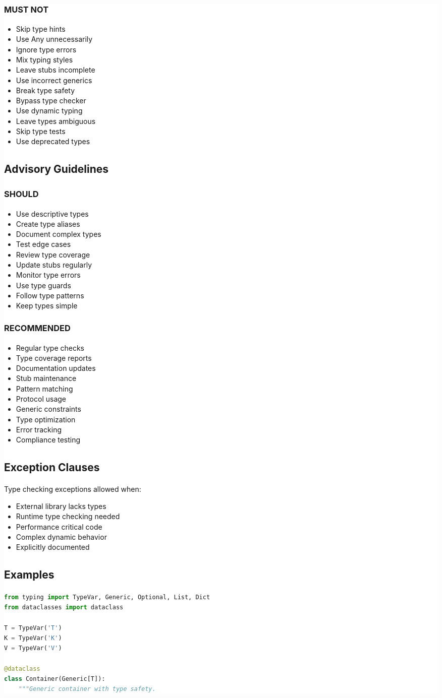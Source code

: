 ### MUST NOT
- Skip type hints
- Use Any unnecessarily
- Ignore type errors
- Mix typing styles
- Leave stubs incomplete
- Use incorrect generics
- Break type safety
- Bypass type checker
- Use dynamic typing
- Leave types ambiguous
- Skip type tests
- Use deprecated types

## Advisory Guidelines
### SHOULD
- Use descriptive types
- Create type aliases
- Document complex types
- Test edge cases
- Review type coverage
- Update stubs regularly
- Monitor type errors
- Use type guards
- Follow type patterns
- Keep types simple

### RECOMMENDED
- Regular type checks
- Type coverage reports
- Documentation updates
- Stub maintenance
- Pattern matching
- Protocol usage
- Generic constraints
- Type optimization
- Error tracking
- Compliance testing

## Exception Clauses
Type checking exceptions allowed when:
- External library lacks types
- Runtime type checking needed
- Performance critical code
- Complex dynamic behavior
- Explicitly documented

## Examples
```python
from typing import TypeVar, Generic, Optional, List, Dict
from dataclasses import dataclass

T = TypeVar('T')
K = TypeVar('K')
V = TypeVar('V')

@dataclass
class Container(Generic[T]):
    """Generic container with type safety.

```